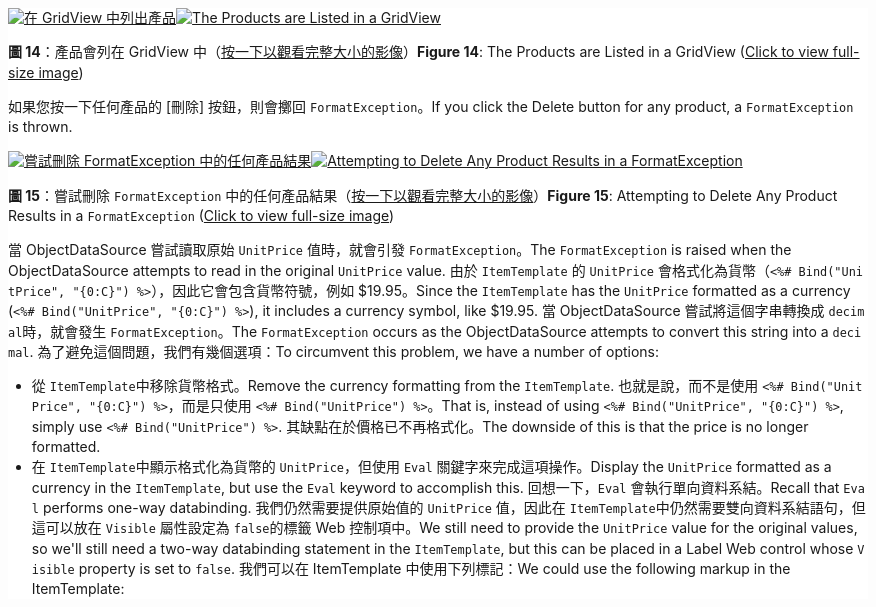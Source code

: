 <span data-ttu-id="cdf4e-313">[![在 GridView 中列出產品](implementing-optimistic-concurrency-vb/_static/image39.png)](implementing-optimistic-concurrency-vb/_static/image38.png)</span><span class="sxs-lookup"><span data-stu-id="cdf4e-313">[![The Products are Listed in a GridView](implementing-optimistic-concurrency-vb/_static/image39.png)](implementing-optimistic-concurrency-vb/_static/image38.png)</span></span>

<span data-ttu-id="cdf4e-314">**圖 14**：產品會列在 GridView 中（[按一下以觀看完整大小的影像](implementing-optimistic-concurrency-vb/_static/image40.png)）</span><span class="sxs-lookup"><span data-stu-id="cdf4e-314">**Figure 14**: The Products are Listed in a GridView ([Click to view full-size image](implementing-optimistic-concurrency-vb/_static/image40.png))</span></span>

<span data-ttu-id="cdf4e-315">如果您按一下任何產品的 [刪除] 按鈕，則會擲回 `FormatException`。</span><span class="sxs-lookup"><span data-stu-id="cdf4e-315">If you click the Delete button for any product, a `FormatException` is thrown.</span></span>

<span data-ttu-id="cdf4e-316">[![嘗試刪除 FormatException 中的任何產品結果](implementing-optimistic-concurrency-vb/_static/image42.png)](implementing-optimistic-concurrency-vb/_static/image41.png)</span><span class="sxs-lookup"><span data-stu-id="cdf4e-316">[![Attempting to Delete Any Product Results in a FormatException](implementing-optimistic-concurrency-vb/_static/image42.png)](implementing-optimistic-concurrency-vb/_static/image41.png)</span></span>

<span data-ttu-id="cdf4e-317">**圖 15**：嘗試刪除 `FormatException` 中的任何產品結果（[按一下以觀看完整大小的影像](implementing-optimistic-concurrency-vb/_static/image43.png)）</span><span class="sxs-lookup"><span data-stu-id="cdf4e-317">**Figure 15**: Attempting to Delete Any Product Results in a `FormatException` ([Click to view full-size image](implementing-optimistic-concurrency-vb/_static/image43.png))</span></span>

<span data-ttu-id="cdf4e-318">當 ObjectDataSource 嘗試讀取原始 `UnitPrice` 值時，就會引發 `FormatException`。</span><span class="sxs-lookup"><span data-stu-id="cdf4e-318">The `FormatException` is raised when the ObjectDataSource attempts to read in the original `UnitPrice` value.</span></span> <span data-ttu-id="cdf4e-319">由於 `ItemTemplate` 的 `UnitPrice` 會格式化為貨幣（`<%# Bind("UnitPrice", "{0:C}") %>`），因此它會包含貨幣符號，例如 $19.95。</span><span class="sxs-lookup"><span data-stu-id="cdf4e-319">Since the `ItemTemplate` has the `UnitPrice` formatted as a currency (`<%# Bind("UnitPrice", "{0:C}") %>`), it includes a currency symbol, like $19.95.</span></span> <span data-ttu-id="cdf4e-320">當 ObjectDataSource 嘗試將這個字串轉換成 `decimal`時，就會發生 `FormatException`。</span><span class="sxs-lookup"><span data-stu-id="cdf4e-320">The `FormatException` occurs as the ObjectDataSource attempts to convert this string into a `decimal`.</span></span> <span data-ttu-id="cdf4e-321">為了避免這個問題，我們有幾個選項：</span><span class="sxs-lookup"><span data-stu-id="cdf4e-321">To circumvent this problem, we have a number of options:</span></span>

- <span data-ttu-id="cdf4e-322">從 `ItemTemplate`中移除貨幣格式。</span><span class="sxs-lookup"><span data-stu-id="cdf4e-322">Remove the currency formatting from the `ItemTemplate`.</span></span> <span data-ttu-id="cdf4e-323">也就是說，而不是使用 `<%# Bind("UnitPrice", "{0:C}") %>`，而是只使用 `<%# Bind("UnitPrice") %>`。</span><span class="sxs-lookup"><span data-stu-id="cdf4e-323">That is, instead of using `<%# Bind("UnitPrice", "{0:C}") %>`, simply use `<%# Bind("UnitPrice") %>`.</span></span> <span data-ttu-id="cdf4e-324">其缺點在於價格已不再格式化。</span><span class="sxs-lookup"><span data-stu-id="cdf4e-324">The downside of this is that the price is no longer formatted.</span></span>
- <span data-ttu-id="cdf4e-325">在 `ItemTemplate`中顯示格式化為貨幣的 `UnitPrice`，但使用 `Eval` 關鍵字來完成這項操作。</span><span class="sxs-lookup"><span data-stu-id="cdf4e-325">Display the `UnitPrice` formatted as a currency in the `ItemTemplate`, but use the `Eval` keyword to accomplish this.</span></span> <span data-ttu-id="cdf4e-326">回想一下，`Eval` 會執行單向資料系結。</span><span class="sxs-lookup"><span data-stu-id="cdf4e-326">Recall that `Eval` performs one-way databinding.</span></span> <span data-ttu-id="cdf4e-327">我們仍然需要提供原始值的 `UnitPrice` 值，因此在 `ItemTemplate`中仍然需要雙向資料系結語句，但這可以放在 `Visible` 屬性設定為 `false`的標籤 Web 控制項中。</span><span class="sxs-lookup"><span data-stu-id="cdf4e-327">We still need to provide the `UnitPrice` value for the original values, so we'll still need a two-way databinding statement in the `ItemTemplate`, but this can be placed in a Label Web control whose `Visible` property is set to `false`.</span></span> <span data-ttu-id="cdf4e-328">我們可以在 ItemTemplate 中使用下列標記：</span><span class="sxs-lookup"><span data-stu-id="cdf4e-328">We could use the following markup in the ItemTemplate:</span></span>
